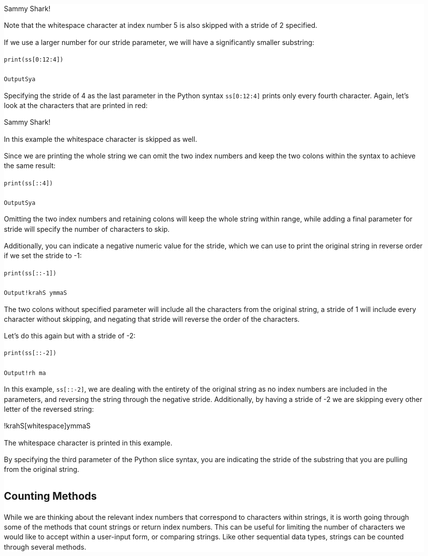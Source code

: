 Sammy Shark!

Note that the whitespace character at index number 5 is also skipped with a stride of 2 specified.

If we use a larger number for our stride parameter, we will have a significantly smaller substring:

    print(ss[0:12:4])

    OutputSya

Specifying the stride of 4 as the last parameter in the Python syntax `ss[0:12:4]` prints only every fourth character. Again, let’s look at the characters that are printed in red:

Sammy Shark!

In this example the whitespace character is skipped as well.

Since we are printing the whole string we can omit the two index numbers and keep the two colons within the syntax to achieve the same result:

    print(ss[::4])

    OutputSya

Omitting the two index numbers and retaining colons will keep the whole string within range, while adding a final parameter for stride will specify the number of characters to skip.

Additionally, you can indicate a negative numeric value for the stride, which we can use to print the original string in reverse order if we set the stride to -1:

    print(ss[::-1])

    Output!krahS ymmaS

The two colons without specified parameter will include all the characters from the original string, a stride of 1 will include every character without skipping, and negating that stride will reverse the order of the characters.

Let’s do this again but with a stride of -2:

    print(ss[::-2])

    Output!rh ma

In this example, `ss[::-2]`, we are dealing with the entirety of the original string as no index numbers are included in the parameters, and reversing the string through the negative stride. Additionally, by having a stride of -2 we are skipping every other letter of the reversed string:

!krahS[whitespace]ymmaS

The whitespace character is printed in this example.

By specifying the third parameter of the Python slice syntax, you are indicating the stride of the substring that you are pulling from the original string.

## Counting Methods

While we are thinking about the relevant index numbers that correspond to characters within strings, it is worth going through some of the methods that count strings or return index numbers. This can be useful for limiting the number of characters we would like to accept within a user-input form, or comparing strings. Like other sequential data types, strings can be counted through several methods.
